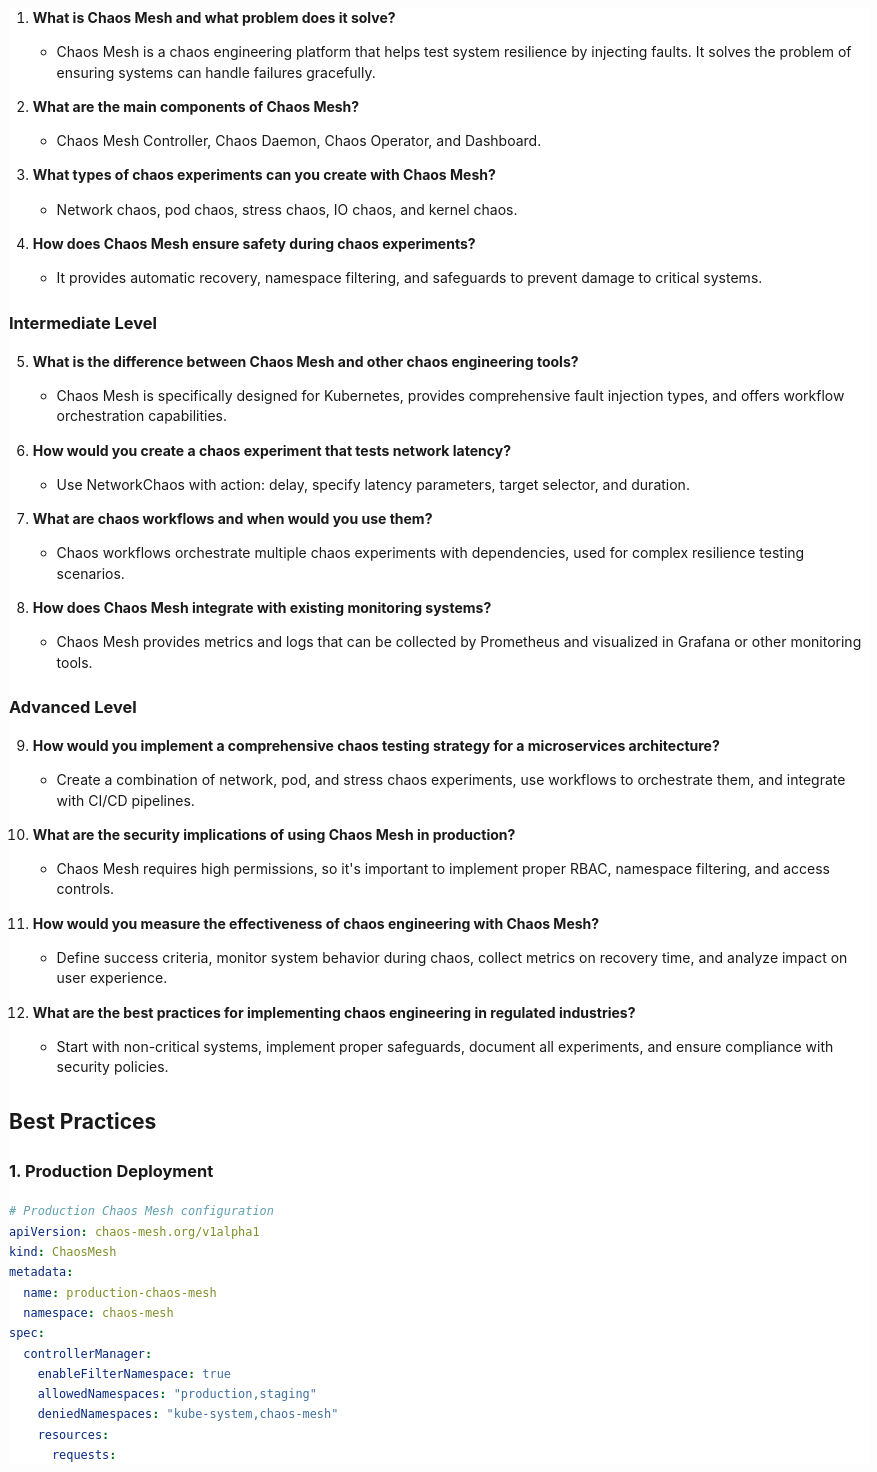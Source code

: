 1. **What is Chaos Mesh and what problem does it solve?**
   - Chaos Mesh is a chaos engineering platform that helps test system resilience by injecting faults. It solves the problem of ensuring systems can handle failures gracefully.

2. **What are the main components of Chaos Mesh?**
   - Chaos Mesh Controller, Chaos Daemon, Chaos Operator, and Dashboard.

3. **What types of chaos experiments can you create with Chaos Mesh?**
   - Network chaos, pod chaos, stress chaos, IO chaos, and kernel chaos.

4. **How does Chaos Mesh ensure safety during chaos experiments?**
   - It provides automatic recovery, namespace filtering, and safeguards to prevent damage to critical systems.

### Intermediate Level

5. **What is the difference between Chaos Mesh and other chaos engineering tools?**
   - Chaos Mesh is specifically designed for Kubernetes, provides comprehensive fault injection types, and offers workflow orchestration capabilities.

6. **How would you create a chaos experiment that tests network latency?**
   - Use NetworkChaos with action: delay, specify latency parameters, target selector, and duration.

7. **What are chaos workflows and when would you use them?**
   - Chaos workflows orchestrate multiple chaos experiments with dependencies, used for complex resilience testing scenarios.

8. **How does Chaos Mesh integrate with existing monitoring systems?**
   - Chaos Mesh provides metrics and logs that can be collected by Prometheus and visualized in Grafana or other monitoring tools.

### Advanced Level

9. **How would you implement a comprehensive chaos testing strategy for a microservices architecture?**
   - Create a combination of network, pod, and stress chaos experiments, use workflows to orchestrate them, and integrate with CI/CD pipelines.

10. **What are the security implications of using Chaos Mesh in production?**
    - Chaos Mesh requires high permissions, so it's important to implement proper RBAC, namespace filtering, and access controls.

11. **How would you measure the effectiveness of chaos engineering with Chaos Mesh?**
    - Define success criteria, monitor system behavior during chaos, collect metrics on recovery time, and analyze impact on user experience.

12. **What are the best practices for implementing chaos engineering in regulated industries?**
    - Start with non-critical systems, implement proper safeguards, document all experiments, and ensure compliance with security policies.

## Best Practices

### 1. Production Deployment

```yaml
# Production Chaos Mesh configuration
apiVersion: chaos-mesh.org/v1alpha1
kind: ChaosMesh
metadata:
  name: production-chaos-mesh
  namespace: chaos-mesh
spec:
  controllerManager:
    enableFilterNamespace: true
    allowedNamespaces: "production,staging"
    deniedNamespaces: "kube-system,chaos-mesh"
    resources:
      requests:
```
